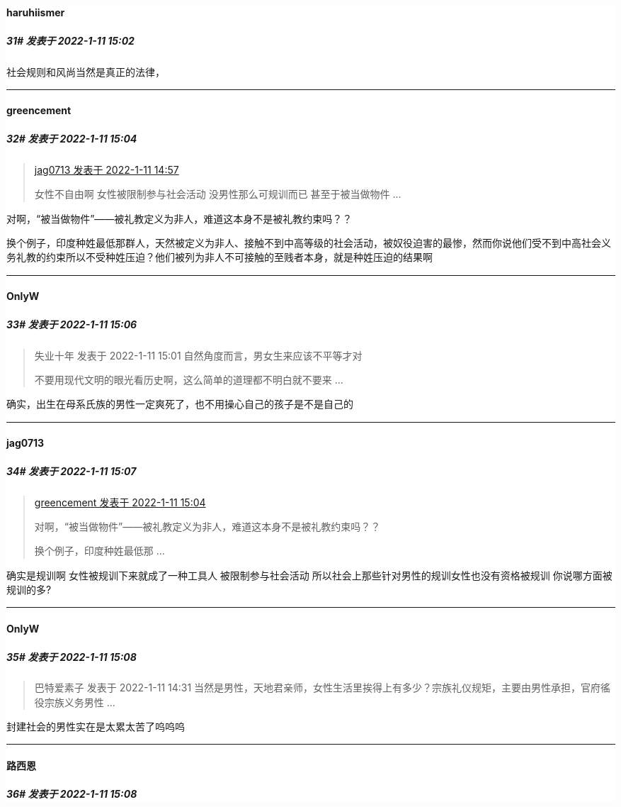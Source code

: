 ####  haruhiismer  
##### 31#       发表于 2022-1-11 15:02

社会规则和风尚当然是真正的法律，

*****

####  greencement  
##### 32#       发表于 2022-1-11 15:04

<blockquote><a href="httphttps://bbs.saraba1st.com/2b/forum.php?mod=redirect&amp;goto=findpost&amp;pid=54247399&amp;ptid=2046827" target="_blank">jag0713 发表于 2022-1-11 14:57</a>

女性不自由啊 女性被限制参与社会活动 没男性那么可规训而已 甚至于被当做物件 ...</blockquote>
对啊，“被当做物件”——被礼教定义为非人，难道这本身不是被礼教约束吗？？

换个例子，印度种姓最低那群人，天然被定义为非人、接触不到中高等级的社会活动，被奴役迫害的最惨，然而你说他们受不到中高社会义务礼教的约束所以不受种姓压迫？他们被列为非人不可接触的至贱者本身，就是种姓压迫的结果啊

*****

####  OnlyW  
##### 33#       发表于 2022-1-11 15:06

<blockquote>失业十年 发表于 2022-1-11 15:01
自然角度而言，男女生来应该不平等才对

不要用现代文明的眼光看历史啊，这么简单的道理都不明白就不要来 ...</blockquote>
确实，出生在母系氏族的男性一定爽死了，也不用操心自己的孩子是不是自己的

*****

####  jag0713  
##### 34#       发表于 2022-1-11 15:07

<blockquote><a href="httphttps://bbs.saraba1st.com/2b/forum.php?mod=redirect&amp;goto=findpost&amp;pid=54247467&amp;ptid=2046827" target="_blank">greencement 发表于 2022-1-11 15:04</a>

对啊，“被当做物件”——被礼教定义为非人，难道这本身不是被礼教约束吗？？

换个例子，印度种姓最低那 ...</blockquote>
确实是规训啊 女性被规训下来就成了一种工具人 被限制参与社会活动 所以社会上那些针对男性的规训女性也没有资格被规训 你说哪方面被规训的多?

*****

####  OnlyW  
##### 35#       发表于 2022-1-11 15:08

<blockquote>巴特爱素子 发表于 2022-1-11 14:31
当然是男性，天地君亲师，女性生活里挨得上有多少？宗族礼仪规矩，主要由男性承担，官府徭役宗族义务男性 ...</blockquote>
封建社会的男性实在是太累太苦了呜呜呜

*****

####  路西恩  
##### 36#       发表于 2022-1-11 15:08
